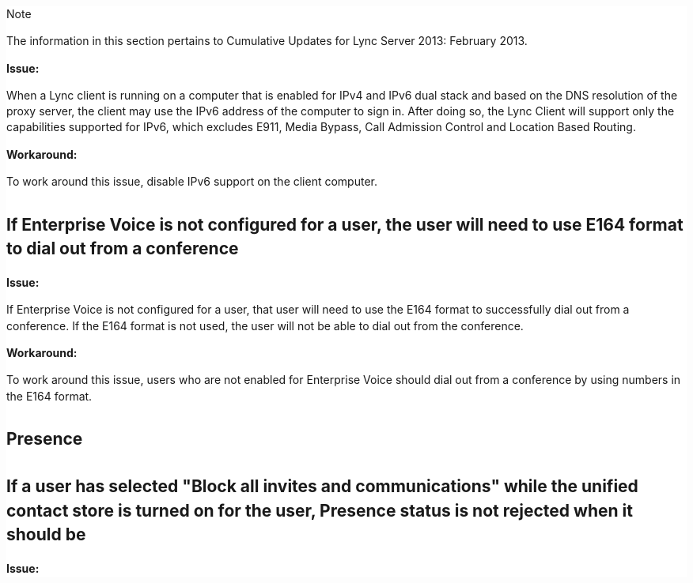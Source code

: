 <div class="">


> [!NOTE]  
> The information in this section pertains to Cumulative Updates for Lync Server 2013: February 2013.



</div>

**Issue:**

When a Lync client is running on a computer that is enabled for IPv4 and IPv6 dual stack and based on the DNS resolution of the proxy server, the client may use the IPv6 address of the computer to sign in. After doing so, the Lync Client will support only the capabilities supported for IPv6, which excludes E911, Media Bypass, Call Admission Control and Location Based Routing.

**Workaround:**

To work around this issue, disable IPv6 support on the client computer.

</div>

<div>

## If Enterprise Voice is not configured for a user, the user will need to use E164 format to dial out from a conference

**Issue:**

If Enterprise Voice is not configured for a user, that user will need to use the E164 format to successfully dial out from a conference. If the E164 format is not used, the user will not be able to dial out from the conference.

**Workaround:**

To work around this issue, users who are not enabled for Enterprise Voice should dial out from a conference by using numbers in the E164 format.

</div>

</div>

<span id="Presence"></span>

<div>

## Presence

<div>

## If a user has selected "Block all invites and communications" while the unified contact store is turned on for the user, Presence status is not rejected when it should be

**Issue:**
